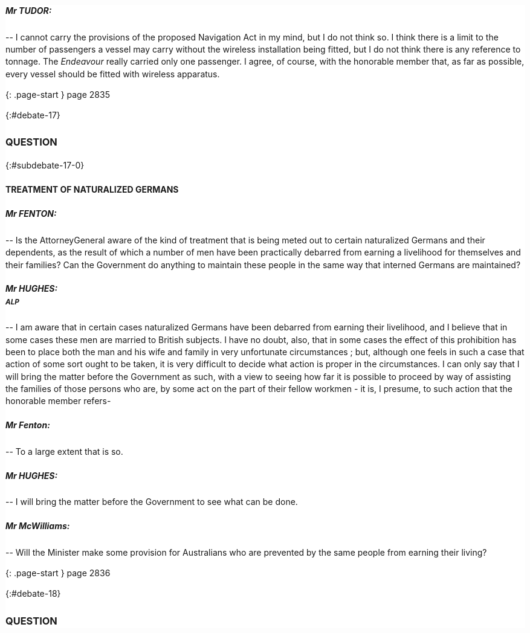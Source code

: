 ##### Mr TUDOR:

-- I cannot carry the provisions of the proposed Navigation Act in my mind, but I do not think so. I think there is a limit to the number of passengers a vessel may carry without the wireless installation being fitted, but I do not think there is any reference to tonnage. The  *Endeavour*  really carried only one passenger. I agree, of course, with the honorable member that, as far as possible, every vessel should be fitted with wireless apparatus. 

{: .page-start }
page 2835

{:#debate-17}
### QUESTION

{:#subdebate-17-0}
#### TREATMENT OF NATURALIZED GERMANS

##### Mr FENTON:

-- Is the AttorneyGeneral aware of the kind of treatment that is being meted out to certain naturalized Germans and their dependents, as the result of which a number of men have been practically debarred from earning a livelihood for themselves and their families? Can the Government do anything to maintain these people in the same way that interned Germans are maintained? 

##### Mr HUGHES:<br><small class="text-muted">ALP</small>

-- I am aware that in certain cases naturalized Germans have been debarred from earning their livelihood, and I believe that in some cases these men are married to British subjects. I have no doubt, also, that in some cases the effect of this prohibition has been to place both the man and his wife and family in very unfortunate circumstances ; but, although one feels in such a case that action of some sort ought to be taken, it is very difficult to decide what action is proper in the circumstances. I can only say that I will bring the matter before the Government as such, with a view to seeing how far it is possible to proceed by way of assisting the families of those persons who are, by some act on the part of their fellow workmen - it is, I presume, to such action that the honorable member refers- 

##### Mr Fenton:

-- To a large extent that is so. 

##### Mr HUGHES:

-- I will bring the matter before the Government to see what can be done. 

##### Mr McWilliams:

-- Will the Minister make some provision for Australians who are prevented by the same people from earning their living? 

{: .page-start }
page 2836

{:#debate-18}
### QUESTION
